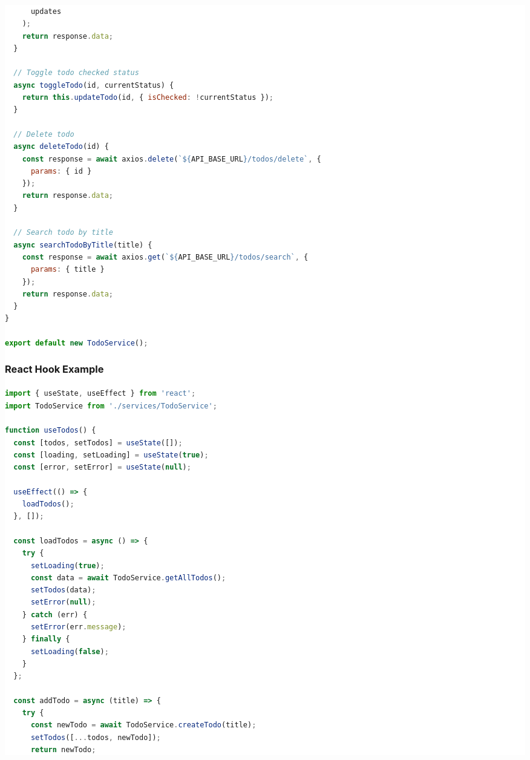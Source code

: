 ```javascript
      updates
    );
    return response.data;
  }

  // Toggle todo checked status
  async toggleTodo(id, currentStatus) {
    return this.updateTodo(id, { isChecked: !currentStatus });
  }

  // Delete todo
  async deleteTodo(id) {
    const response = await axios.delete(`${API_BASE_URL}/todos/delete`, {
      params: { id }
    });
    return response.data;
  }

  // Search todo by title
  async searchTodoByTitle(title) {
    const response = await axios.get(`${API_BASE_URL}/todos/search`, {
      params: { title }
    });
    return response.data;
  }
}

export default new TodoService();
```

### React Hook Example

```javascript
import { useState, useEffect } from 'react';
import TodoService from './services/TodoService';

function useTodos() {
  const [todos, setTodos] = useState([]);
  const [loading, setLoading] = useState(true);
  const [error, setError] = useState(null);

  useEffect(() => {
    loadTodos();
  }, []);

  const loadTodos = async () => {
    try {
      setLoading(true);
      const data = await TodoService.getAllTodos();
      setTodos(data);
      setError(null);
    } catch (err) {
      setError(err.message);
    } finally {
      setLoading(false);
    }
  };

  const addTodo = async (title) => {
    try {
      const newTodo = await TodoService.createTodo(title);
      setTodos([...todos, newTodo]);
      return newTodo;
```